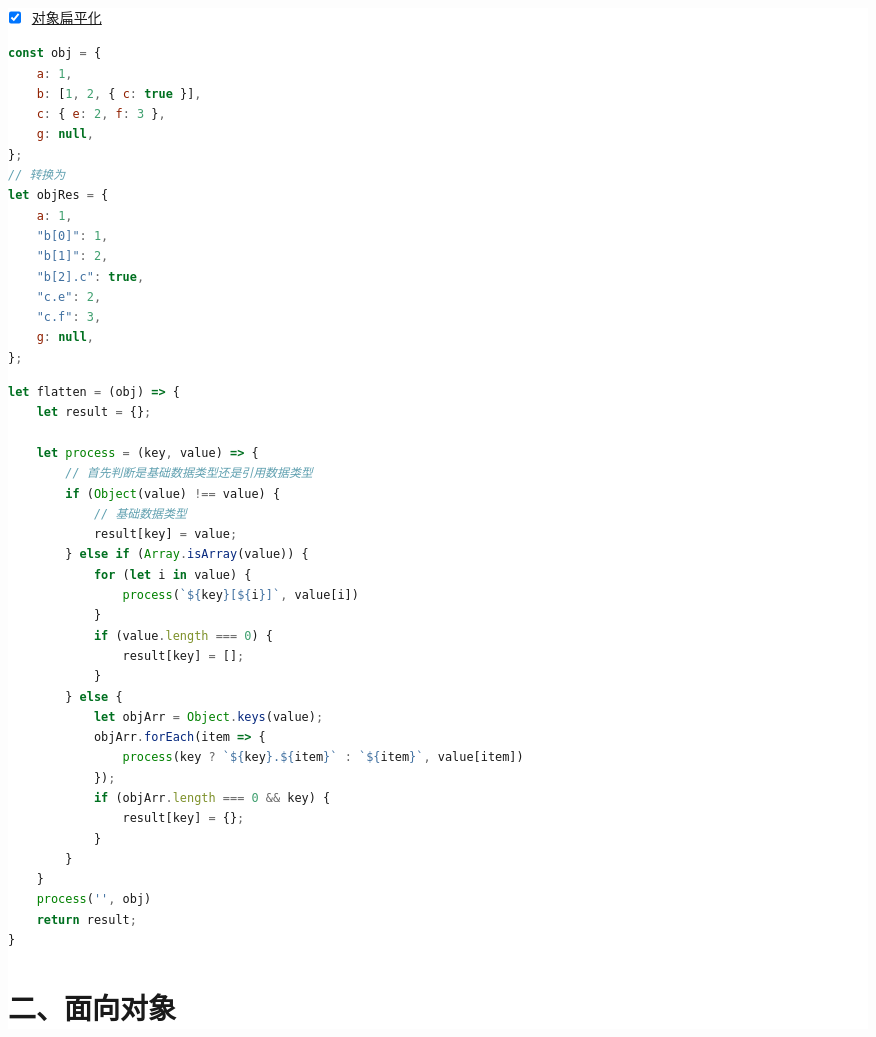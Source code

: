 - [x] [对象扁平化](https://juejin.cn/post/6894577333630418958)

```js
const obj = {
    a: 1,
    b: [1, 2, { c: true }],
    c: { e: 2, f: 3 },
    g: null,
};
// 转换为
let objRes = {
    a: 1,
    "b[0]": 1,
    "b[1]": 2,
    "b[2].c": true,
    "c.e": 2,
    "c.f": 3,
    g: null,
};
```

```js
let flatten = (obj) => {
	let result = {};

	let process = (key, value) => {
		// 首先判断是基础数据类型还是引用数据类型
		if (Object(value) !== value) {
			// 基础数据类型
			result[key] = value;
		} else if (Array.isArray(value)) {
			for (let i in value) {
				process(`${key}[${i}]`, value[i])
			}
			if (value.length === 0) {
				result[key] = [];
			}
		} else {
			let objArr = Object.keys(value);
			objArr.forEach(item => {
				process(key ? `${key}.${item}` : `${item}`, value[item])
			});
			if (objArr.length === 0 && key) {
				result[key] = {};
			}
		}
	}
	process('', obj)
	return result;
}
```

# 二、面向对象  
